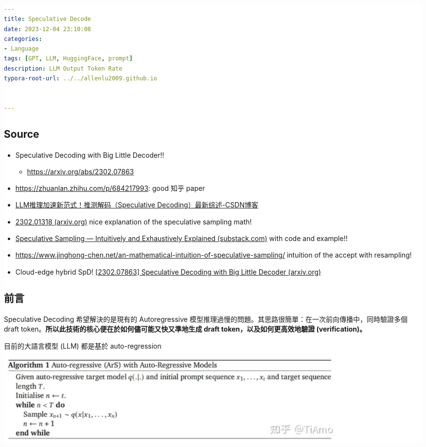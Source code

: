 ```yaml
---
title: Speculative Decode
date: 2023-12-04 23:10:08
categories:
- Language
tags: [GPT, LLM, HuggingFace, prompt]
description: LLM Output Token Rate
typora-root-url: ../../allenlu2009.github.io


---
```






## Source

* Speculative Decoding with Big Little Decoder!! 
  * https://arxiv.org/abs/2302.07863
  
* https://zhuanlan.zhihu.com/p/684217993:  good 知乎 paper

* [LLM推理加速新范式！推测解码（Speculative Decoding）最新综述-CSDN博客](https://blog.csdn.net/Kaiyuan_sjtu/article/details/136084290)

* [2302.01318 (arxiv.org)](https://arxiv.org/pdf/2302.01318#page=10)   nice explanation of the speculative sampling math!

* [Speculative Sampling — Intuitively and Exhaustively Explained (substack.com)](https://iaee.substack.com/p/speculative-sampling-intuitively-and-exhaustively-explained-2daca347dbb9)    with code and example!!

* https://www.jinghong-chen.net/an-mathematical-intuition-of-speculative-sampling/ intuition of the accept with resampling!

* Cloud-edge hybrid SpD! [[2302.07863\] Speculative Decoding with Big Little Decoder (arxiv.org)](https://arxiv.org/abs/2302.07863)

  

## 前言

Speculative Decoding 希望解決的是現有的 Autoregressive 模型推理過慢的問題。其思路很簡單：在一次前向傳播中，同時驗證多個 draft token。**所以此技術的核心便在於如何儘可能又快又準地生成 draft token，以及如何更高效地驗證 (verification)。**

目前的大語言模型 (LLM) 都是基於 auto-regression

<img src="/media/image-20240525213927416.png" alt="image-20240525213927416" style="zoom:80%;" />
